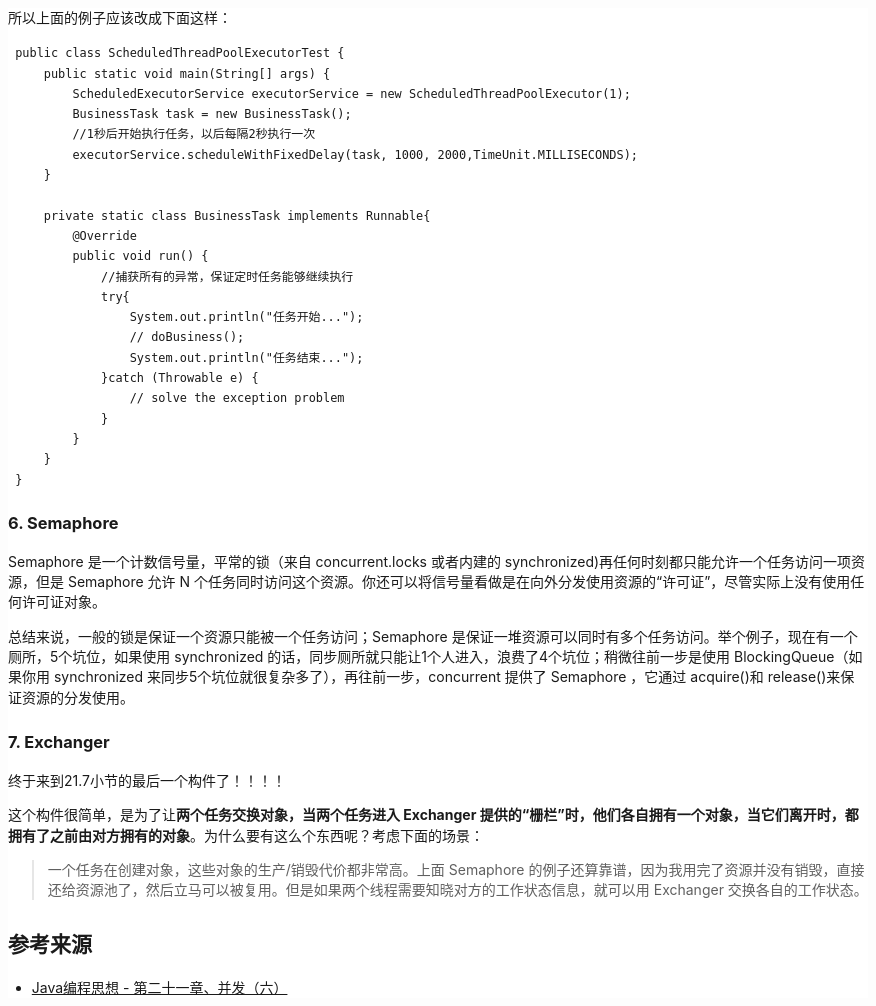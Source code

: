 所以上面的例子应该改成下面这样：

	 public class ScheduledThreadPoolExecutorTest {
		 public static void main(String[] args) {
			 ScheduledExecutorService executorService = new ScheduledThreadPoolExecutor(1);
			 BusinessTask task = new BusinessTask();
			 //1秒后开始执行任务，以后每隔2秒执行一次
			 executorService.scheduleWithFixedDelay(task, 1000, 2000,TimeUnit.MILLISECONDS);
		 }
	 
		 private static class BusinessTask implements Runnable{
			 @Override
			 public void run() { 
				 //捕获所有的异常，保证定时任务能够继续执行
				 try{
					 System.out.println("任务开始...");
					 // doBusiness();
					 System.out.println("任务结束...");
				 }catch (Throwable e) {
					 // solve the exception problem
				 }
			 }
		 }
	 }

### 6. Semaphore

Semaphore 是一个计数信号量，平常的锁（来自 concurrent.locks 或者内建的 synchronized)再任何时刻都只能允许一个任务访问一项资源，但是 Semaphore 允许 N 个任务同时访问这个资源。你还可以将信号量看做是在向外分发使用资源的“许可证”，尽管实际上没有使用任何许可证对象。

总结来说，一般的锁是保证一个资源只能被一个任务访问；Semaphore 是保证一堆资源可以同时有多个任务访问。举个例子，现在有一个厕所，5个坑位，如果使用 synchronized 的话，同步厕所就只能让1个人进入，浪费了4个坑位；稍微往前一步是使用 BlockingQueue（如果你用 synchronized 来同步5个坑位就很复杂多了），再往前一步，concurrent 提供了 Semaphore ，它通过 acquire()和 release()来保证资源的分发使用。

### 7. Exchanger

终于来到21.7小节的最后一个构件了！！！！

这个构件很简单，是为了让**两个任务交换对象，当两个任务进入 Exchanger 提供的“栅栏”时，他们各自拥有一个对象，当它们离开时，都拥有了之前由对方拥有的对象**。为什么要有这么个东西呢？考虑下面的场景：

> 一个任务在创建对象，这些对象的生产/销毁代价都非常高。上面 Semaphore 的例子还算靠谱，因为我用完了资源并没有销毁，直接还给资源池了，然后立马可以被复用。但是如果两个线程需要知晓对方的工作状态信息，就可以用 Exchanger 交换各自的工作状态。













## 参考来源

* [Java编程思想 - 第二十一章、并发（六）][Java编程思想 - 第二十一章、并发（六）]


[NingG]:    http://ningg.github.com  "NingG"
[Java编程思想 - 第二十一章、并发（六）]:				http://github.thinkingbar.com/thinking_in_java_chapter21-part06/